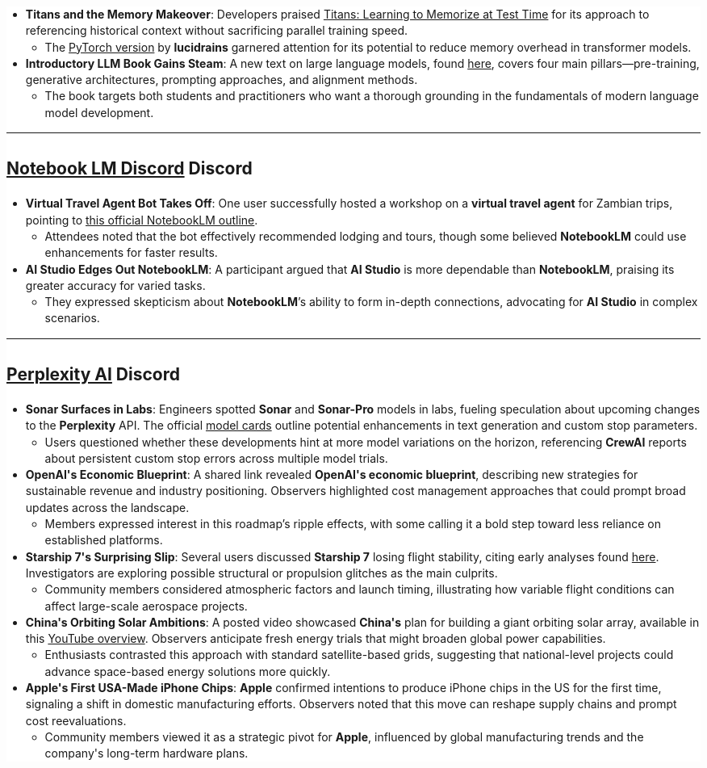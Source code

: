 - **Titans and the Memory Makeover**: Developers praised [Titans: Learning to Memorize at Test Time](https://arxiv.org/abs/2501.00663v1) for its approach to referencing historical context without sacrificing parallel training speed.
   - The [PyTorch version](https://github.com/lucidrains/titans-pytorch) by **lucidrains** garnered attention for its potential to reduce memory overhead in transformer models.
- **Introductory LLM Book Gains Steam**: A new text on large language models, found [here](https://arxiv.org/abs/2501.09223), covers four main pillars—pre-training, generative architectures, prompting approaches, and alignment methods.
   - The book targets both students and practitioners who want a thorough grounding in the fundamentals of modern language model development.



---



## [Notebook LM Discord](https://discord.com/channels/1124402182171672732) Discord

- **Virtual Travel Agent Bot Takes Off**: One user successfully hosted a workshop on a **virtual travel agent** for Zambian trips, pointing to [this official NotebookLM outline](https://notebooklm.google.com/notebook/51fb6a47-1703-4c03-ac83-12ef3b1b0caf/audio).
   - Attendees noted that the bot effectively recommended lodging and tours, though some believed **NotebookLM** could use enhancements for faster results.
- **AI Studio Edges Out NotebookLM**: A participant argued that **AI Studio** is more dependable than **NotebookLM**, praising its greater accuracy for varied tasks.
   - They expressed skepticism about **NotebookLM**’s ability to form in-depth connections, advocating for **AI Studio** in complex scenarios.



---



## [Perplexity AI](https://discord.com/channels/1047197230748151888) Discord

- **Sonar Surfaces in Labs**: Engineers spotted **Sonar** and **Sonar-Pro** models in labs, fueling speculation about upcoming changes to the **Perplexity** API. The official [model cards](https://docs.perplexity.ai/guides/model-cards) outline potential enhancements in text generation and custom stop parameters.
   - Users questioned whether these developments hint at more model variations on the horizon, referencing **CrewAI** reports about persistent custom stop errors across multiple model trials.
- **OpenAI's Economic Blueprint**: A shared link revealed **OpenAI's economic blueprint**, describing new strategies for sustainable revenue and industry positioning. Observers highlighted cost management approaches that could prompt broad updates across the landscape.
   - Members expressed interest in this roadmap’s ripple effects, with some calling it a bold step toward less reliance on established platforms.
- **Starship 7's Surprising Slip**: Several users discussed **Starship 7** losing flight stability, citing early analyses found [here](https://www.perplexity.ai/search/starship-7-lost-in-flight-2oHRnlZlR5mGDqkus5TtHA). Investigators are exploring possible structural or propulsion glitches as the main culprits.
   - Community members considered atmospheric factors and launch timing, illustrating how variable flight conditions can affect large-scale aerospace projects.
- **China's Orbiting Solar Ambitions**: A posted video showcased **China's** plan for building a giant orbiting solar array, available in this [YouTube overview](https://www.youtube.com/embed/necQU3gNx2g). Observers anticipate fresh energy trials that might broaden global power capabilities.
   - Enthusiasts contrasted this approach with standard satellite-based grids, suggesting that national-level projects could advance space-based energy solutions more quickly.
- **Apple's First USA-Made iPhone Chips**: **Apple** confirmed intentions to produce iPhone chips in the US for the first time, signaling a shift in domestic manufacturing efforts. Observers noted that this move can reshape supply chains and prompt cost reevaluations.
   - Community members viewed it as a strategic pivot for **Apple**, influenced by global manufacturing trends and the company's long-term hardware plans.
